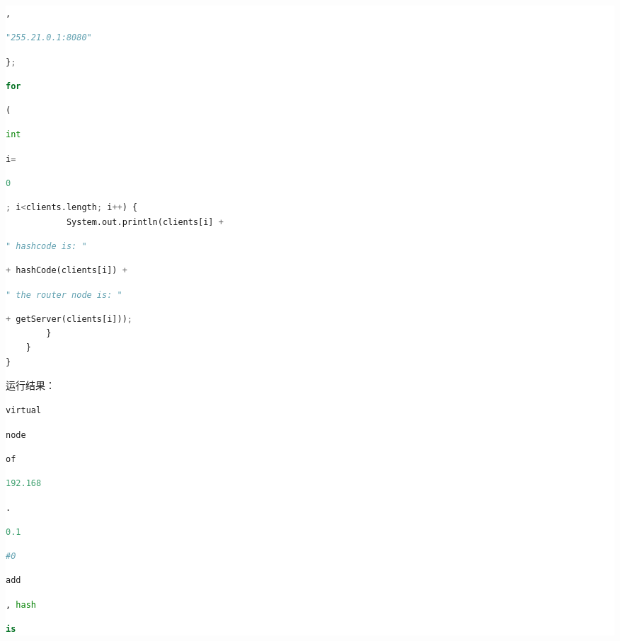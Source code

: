```python
,
```
```python
"255.21.0.1:8080"
```
```python
};
```
```python
for
```
```python
(
```
```python
int
```
```python
i=
```
```python
0
```
```python
; i<clients.length; i++) {
            System.out.println(clients[i] +
```
```python
" hashcode is: "
```
```python
+ hashCode(clients[i]) +
```
```python
" the router node is: "
```
```python
+ getServer(clients[i]));
        }
    }
}
```
运行结果：
```python
virtual
```
```python
node
```
```python
of
```
```python
192.168
```
```python
.
```
```python
0.1
```
```python
#0
```
```python
add
```
```python
, hash
```
```python
is
```